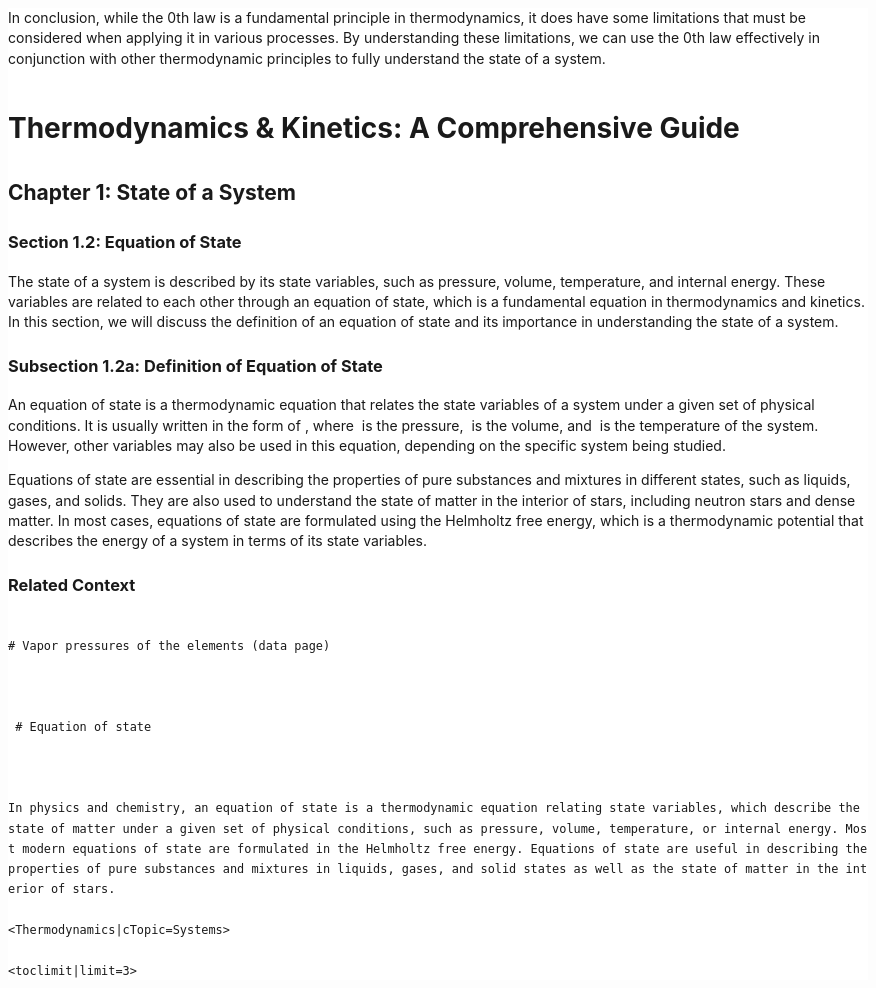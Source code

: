 

In conclusion, while the 0th law is a fundamental principle in thermodynamics, it does have some limitations that must be considered when applying it in various processes. By understanding these limitations, we can use the 0th law effectively in conjunction with other thermodynamic principles to fully understand the state of a system.





# Thermodynamics & Kinetics: A Comprehensive Guide



## Chapter 1: State of a System



### Section 1.2: Equation of State



The state of a system is described by its state variables, such as pressure, volume, temperature, and internal energy. These variables are related to each other through an equation of state, which is a fundamental equation in thermodynamics and kinetics. In this section, we will discuss the definition of an equation of state and its importance in understanding the state of a system.



### Subsection 1.2a: Definition of Equation of State



An equation of state is a thermodynamic equation that relates the state variables of a system under a given set of physical conditions. It is usually written in the form of <math>f(p, V, T) = 0</math>, where <math>p</math> is the pressure, <math>V</math> is the volume, and <math>T</math> is the temperature of the system. However, other variables may also be used in this equation, depending on the specific system being studied.



Equations of state are essential in describing the properties of pure substances and mixtures in different states, such as liquids, gases, and solids. They are also used to understand the state of matter in the interior of stars, including neutron stars and dense matter. In most cases, equations of state are formulated using the Helmholtz free energy, which is a thermodynamic potential that describes the energy of a system in terms of its state variables.



### Related Context

```

# Vapor pressures of the elements (data page)



 # Equation of state



In physics and chemistry, an equation of state is a thermodynamic equation relating state variables, which describe the state of matter under a given set of physical conditions, such as pressure, volume, temperature, or internal energy. Most modern equations of state are formulated in the Helmholtz free energy. Equations of state are useful in describing the properties of pure substances and mixtures in liquids, gases, and solid states as well as the state of matter in the interior of stars. 

<Thermodynamics|cTopic=Systems>

<toclimit|limit=3>

```